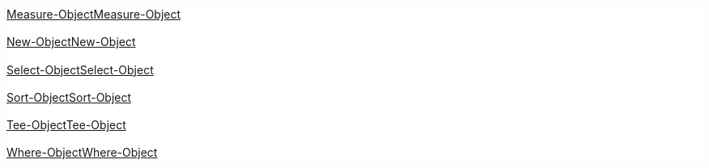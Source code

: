 [<span data-ttu-id="a60af-219">Measure-Object</span><span class="sxs-lookup"><span data-stu-id="a60af-219">Measure-Object</span></span>](Measure-Object.md)

[<span data-ttu-id="a60af-220">New-Object</span><span class="sxs-lookup"><span data-stu-id="a60af-220">New-Object</span></span>](New-Object.md)

[<span data-ttu-id="a60af-221">Select-Object</span><span class="sxs-lookup"><span data-stu-id="a60af-221">Select-Object</span></span>](Select-Object.md)

[<span data-ttu-id="a60af-222">Sort-Object</span><span class="sxs-lookup"><span data-stu-id="a60af-222">Sort-Object</span></span>](Sort-Object.md)

[<span data-ttu-id="a60af-223">Tee-Object</span><span class="sxs-lookup"><span data-stu-id="a60af-223">Tee-Object</span></span>](Tee-Object.md)

[<span data-ttu-id="a60af-224">Where-Object</span><span class="sxs-lookup"><span data-stu-id="a60af-224">Where-Object</span></span>](../Microsoft.PowerShell.Core/Where-Object.md)
